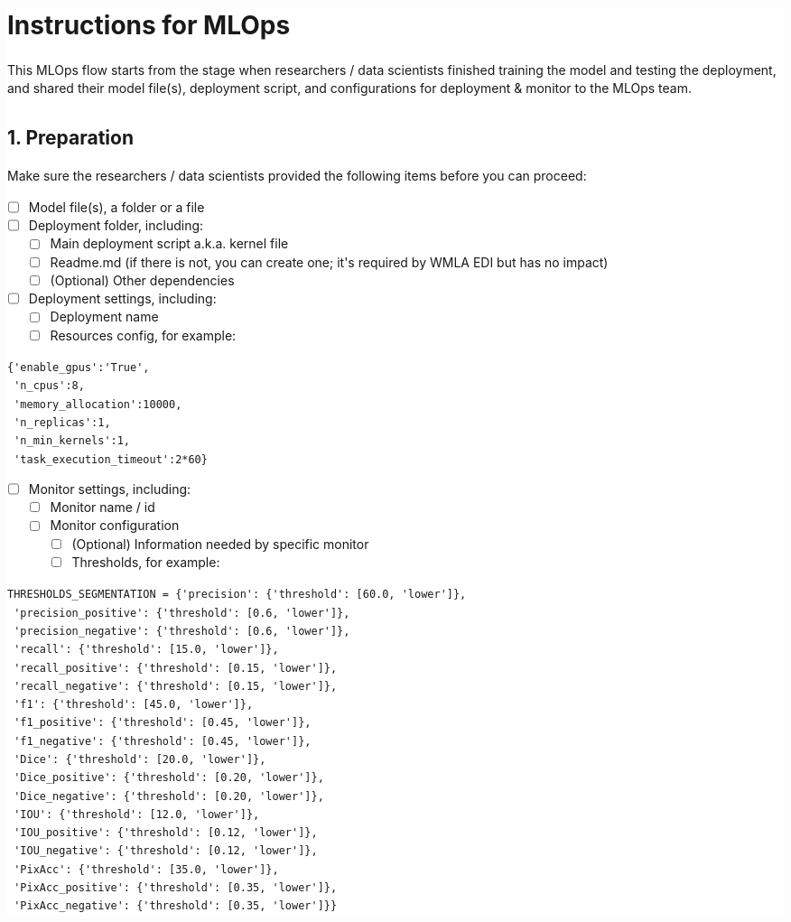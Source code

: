 # Instructions for MLOps

This MLOps flow starts from the stage when researchers / data scientists finished training the model and testing the deployment, and shared their model file(s), deployment script, and configurations for deployment & monitor to the MLOps team.

## 1. Preparation
Make sure the researchers / data scientists provided the following items before you can proceed:
- [ ] Model file(s), a folder or a file
- [ ] Deployment folder, including:
  - [ ] Main deployment script a.k.a. kernel file
  - [ ] Readme.md (if there is not, you can create one; it's required by WMLA EDI but has no impact)
  - [ ] (Optional) Other dependencies
- [ ] Deployment settings, including:
  - [ ] Deployment name
  - [ ] Resources config, for example:
```
{'enable_gpus':'True',
 'n_cpus':8,
 'memory_allocation':10000,
 'n_replicas':1,
 'n_min_kernels':1,
 'task_execution_timeout':2*60}
```

- [ ] Monitor settings, including:
  - [ ] Monitor name / id
  - [ ] Monitor configuration
    - [ ] (Optional) Information needed by specific monitor
    - [ ] Thresholds, for example:
```
THRESHOLDS_SEGMENTATION = {'precision': {'threshold': [60.0, 'lower']},
 'precision_positive': {'threshold': [0.6, 'lower']},
 'precision_negative': {'threshold': [0.6, 'lower']},
 'recall': {'threshold': [15.0, 'lower']},
 'recall_positive': {'threshold': [0.15, 'lower']},
 'recall_negative': {'threshold': [0.15, 'lower']},
 'f1': {'threshold': [45.0, 'lower']},
 'f1_positive': {'threshold': [0.45, 'lower']},
 'f1_negative': {'threshold': [0.45, 'lower']},
 'Dice': {'threshold': [20.0, 'lower']},
 'Dice_positive': {'threshold': [0.20, 'lower']},
 'Dice_negative': {'threshold': [0.20, 'lower']},
 'IOU': {'threshold': [12.0, 'lower']},
 'IOU_positive': {'threshold': [0.12, 'lower']},
 'IOU_negative': {'threshold': [0.12, 'lower']},
 'PixAcc': {'threshold': [35.0, 'lower']},
 'PixAcc_positive': {'threshold': [0.35, 'lower']},
 'PixAcc_negative': {'threshold': [0.35, 'lower']}}
```

